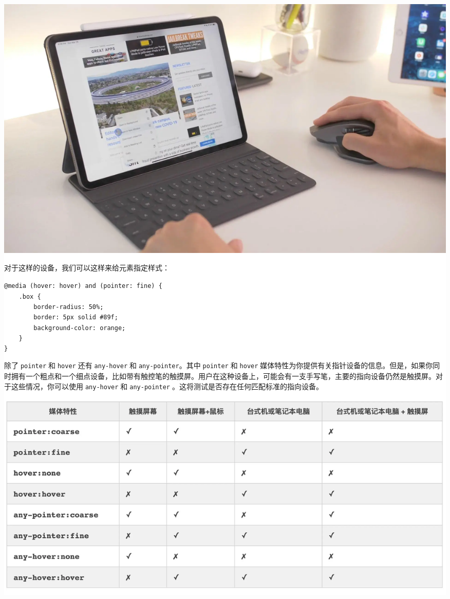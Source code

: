 ![img](./images/8f8870f2ef8aaef0f619947350aab082.webp )

对于这样的设备，我们可以这样来给元素指定样式：

```
@media (hover: hover) and (pointer: fine) { 
    .box { 
        border-radius: 50%; 
        border: 5px solid #89f; 
        background-color: orange; 
    } 
}
```

除了 `pointer` 和 `hover` 还有 `any-hover` 和 `any-pointer`。其中 `pointer` 和 `hover` 媒体特性为你提供有关指针设备的信息。但是，如果你同时拥有一个粗点和一个细点设备，比如带有触控笔的触摸屏。用户在这种设备上，可能会有一支手写笔，主要的指向设备仍然是触摸屏。对于这些情况，你可以使用 `any-hover` 和 `any-pointer` 。这将测试是否存在任何匹配标准的指向设备。

![img](./images/4a91079ff4baa8edb3ccc66e4394a9cd.webp )
